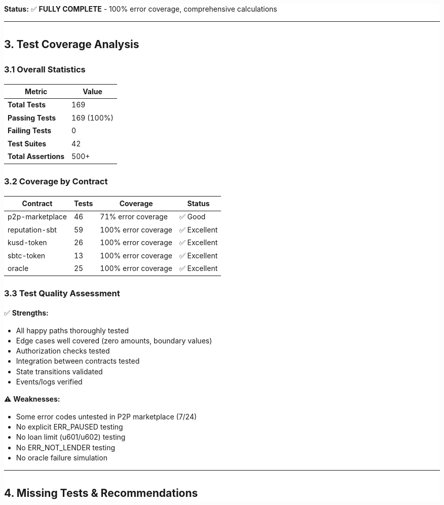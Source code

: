 **Status:** ✅ **FULLY COMPLETE** - 100% error coverage, comprehensive calculations

---

## 3. Test Coverage Analysis

### 3.1 Overall Statistics

| Metric | Value |
|--------|-------|
| **Total Tests** | 169 |
| **Passing Tests** | 169 (100%) |
| **Failing Tests** | 0 |
| **Test Suites** | 42 |
| **Total Assertions** | 500+ |

### 3.2 Coverage by Contract

| Contract | Tests | Coverage | Status |
|----------|-------|----------|--------|
| p2p-marketplace | 46 | 71% error coverage | ✅ Good |
| reputation-sbt | 59 | 100% error coverage | ✅ Excellent |
| kusd-token | 26 | 100% error coverage | ✅ Excellent |
| sbtc-token | 13 | 100% error coverage | ✅ Excellent |
| oracle | 25 | 100% error coverage | ✅ Excellent |

### 3.3 Test Quality Assessment

✅ **Strengths:**
- All happy paths thoroughly tested
- Edge cases well covered (zero amounts, boundary values)
- Authorization checks tested
- Integration between contracts tested
- State transitions validated
- Events/logs verified

⚠️ **Weaknesses:**
- Some error codes untested in P2P marketplace (7/24)
- No explicit ERR_PAUSED testing
- No loan limit (u601/u602) testing
- No ERR_NOT_LENDER testing
- No oracle failure simulation

---

## 4. Missing Tests & Recommendations

